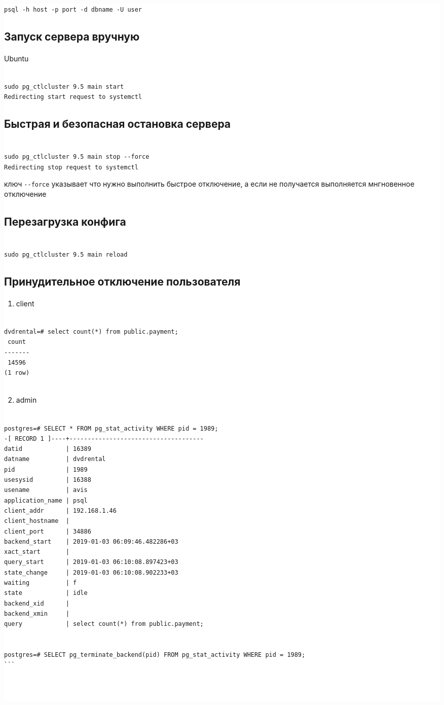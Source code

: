 ```psql -h host -p port -d dbname -U user```
</code></pre>

## Запуск сервера вручную

Ubuntu
<pre><code class="sql">
sudo pg_ctlcluster 9.5 main start
Redirecting start request to systemctl
</code></pre>

## Быстрая и безопасная остановка сервера

<pre><code class="sql">
sudo pg_ctlcluster 9.5 main stop --force
Redirecting stop request to systemctl
</code></pre>

ключ `--force` указывает что нужно выполнить быстрое отключение, а если не получается выполняется мнгновенное отключение

## Перезагрузка конфига

<pre><code class="sql">
sudo pg_ctlcluster 9.5 main reload
</code></pre>

## Принудительное отключение пользователя

1. client
<pre><code class="sql">
dvdrental=# select count(*) from public.payment;
 count 
-------
 14596
(1 row)

</code></pre>

2. admin
<pre><code class="sql">
postgres=# SELECT * FROM pg_stat_activity WHERE pid = 1989;
-[ RECORD 1 ]----+-------------------------------------
datid            | 16389
datname          | dvdrental
pid              | 1989
usesysid         | 16388
usename          | avis
application_name | psql
client_addr      | 192.168.1.46
client_hostname  | 
client_port      | 34886
backend_start    | 2019-01-03 06:09:46.482286+03
xact_start       | 
query_start      | 2019-01-03 06:10:08.897423+03
state_change     | 2019-01-03 06:10:08.902233+03
waiting          | f
state            | idle
backend_xid      | 
backend_xmin     | 
query            | select count(*) from public.payment;


postgres=# SELECT pg_terminate_backend(pid) FROM pg_stat_activity WHERE pid = 1989;
```